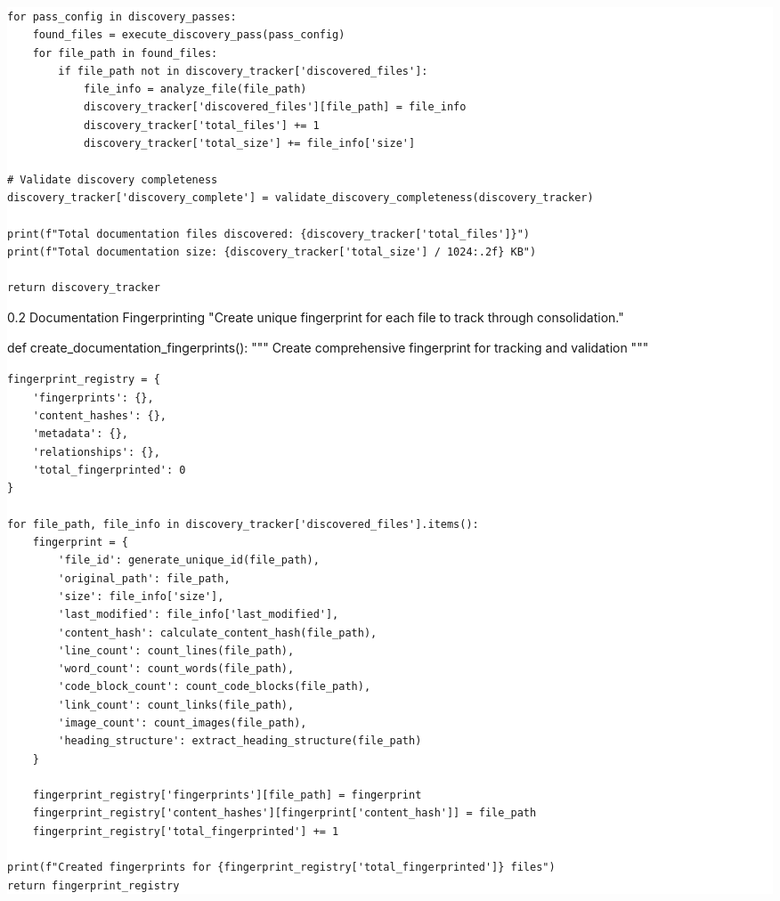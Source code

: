     for pass_config in discovery_passes:
        found_files = execute_discovery_pass(pass_config)
        for file_path in found_files:
            if file_path not in discovery_tracker['discovered_files']:
                file_info = analyze_file(file_path)
                discovery_tracker['discovered_files'][file_path] = file_info
                discovery_tracker['total_files'] += 1
                discovery_tracker['total_size'] += file_info['size']
    
    # Validate discovery completeness
    discovery_tracker['discovery_complete'] = validate_discovery_completeness(discovery_tracker)
    
    print(f"Total documentation files discovered: {discovery_tracker['total_files']}")
    print(f"Total documentation size: {discovery_tracker['total_size'] / 1024:.2f} KB")
    
    return discovery_tracker

0.2 Documentation Fingerprinting
"Create unique fingerprint for each file to track through consolidation."

def create_documentation_fingerprints():
    """
    Create comprehensive fingerprint for tracking and validation
    """
    
    fingerprint_registry = {
        'fingerprints': {},
        'content_hashes': {},
        'metadata': {},
        'relationships': {},
        'total_fingerprinted': 0
    }
    
    for file_path, file_info in discovery_tracker['discovered_files'].items():
        fingerprint = {
            'file_id': generate_unique_id(file_path),
            'original_path': file_path,
            'size': file_info['size'],
            'last_modified': file_info['last_modified'],
            'content_hash': calculate_content_hash(file_path),
            'line_count': count_lines(file_path),
            'word_count': count_words(file_path),
            'code_block_count': count_code_blocks(file_path),
            'link_count': count_links(file_path),
            'image_count': count_images(file_path),
            'heading_structure': extract_heading_structure(file_path)
        }
        
        fingerprint_registry['fingerprints'][file_path] = fingerprint
        fingerprint_registry['content_hashes'][fingerprint['content_hash']] = file_path
        fingerprint_registry['total_fingerprinted'] += 1
        
    print(f"Created fingerprints for {fingerprint_registry['total_fingerprinted']} files")
    return fingerprint_registry
